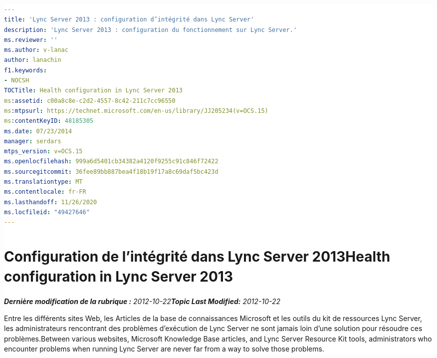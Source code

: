 ```yaml
---
title: 'Lync Server 2013 : configuration d’intégrité dans Lync Server'
description: 'Lync Server 2013 : configuration du fonctionnement sur Lync Server.'
ms.reviewer: ''
ms.author: v-lanac
author: lanachin
f1.keywords:
- NOCSH
TOCTitle: Health configuration in Lync Server 2013
ms:assetid: c00a8c8e-c2d2-4557-8c42-211c7cc96550
ms:mtpsurl: https://technet.microsoft.com/en-us/library/JJ205234(v=OCS.15)
ms:contentKeyID: 48185305
ms.date: 07/23/2014
manager: serdars
mtps_version: v=OCS.15
ms.openlocfilehash: 999a6d5401cb34382a4120f9255c91c846f72422
ms.sourcegitcommit: 36fee89bb887bea4f18b19f17a8c69daf5bc423d
ms.translationtype: MT
ms.contentlocale: fr-FR
ms.lasthandoff: 11/26/2020
ms.locfileid: "49427646"
---
```

# <a name="health-configuration-in-lync-server-2013"></a><span data-ttu-id="7eee4-103">Configuration de l’intégrité dans Lync Server 2013</span><span class="sxs-lookup"><span data-stu-id="7eee4-103">Health configuration in Lync Server 2013</span></span>

<div data-xmlns="http://www.w3.org/1999/xhtml">

<div class="topic" data-xmlns="http://www.w3.org/1999/xhtml" data-msxsl="urn:schemas-microsoft-com:xslt" data-cs="https://msdn.microsoft.com/">

<div data-asp="https://msdn2.microsoft.com/asp">



</div>

<div id="mainSection">

<div id="mainBody"><span data-ttu-id="7eee4-104">

<span> </span></span><span class="sxs-lookup"><span data-stu-id="7eee4-104">

<span> </span></span></span>

<span data-ttu-id="7eee4-105">_**Dernière modification de la rubrique :** 2012-10-22_</span><span class="sxs-lookup"><span data-stu-id="7eee4-105">_**Topic Last Modified:** 2012-10-22_</span></span>

<span data-ttu-id="7eee4-106">Entre les différents sites Web, les Articles de la base de connaissances Microsoft et les outils du kit de ressources Lync Server, les administrateurs rencontrant des problèmes d’exécution de Lync Server ne sont jamais loin d’une solution pour résoudre ces problèmes.</span><span class="sxs-lookup"><span data-stu-id="7eee4-106">Between various websites, Microsoft Knowledge Base articles, and Lync Server Resource Kit tools, administrators who encounter problems when running Lync Server are never far from a way to solve those problems.</span></span>
